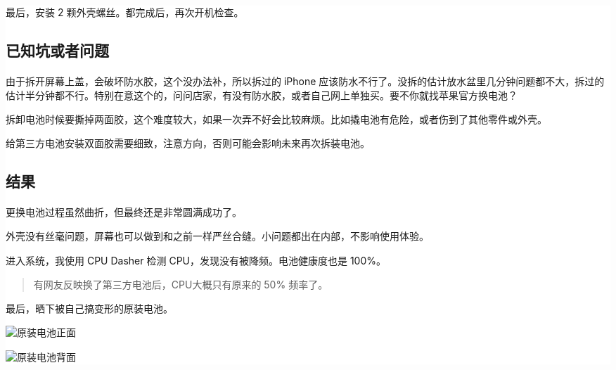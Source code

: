 最后，安装 2 颗外壳螺丝。都完成后，再次开机检查。

## 已知坑或者问题

由于拆开屏幕上盖，会破坏防水胶，这个没办法补，所以拆过的 iPhone 应该防水不行了。没拆的估计放水盆里几分钟问题都不大，拆过的估计半分钟都不行。特别在意这个的，问问店家，有没有防水胶，或者自己网上单独买。要不你就找苹果官方换电池？

拆卸电池时候要撕掉两面胶，这个难度较大，如果一次弄不好会比较麻烦。比如撬电池有危险，或者伤到了其他零件或外壳。

给第三方电池安装双面胶需要细致，注意方向，否则可能会影响未来再次拆装电池。

## 结果

更换电池过程虽然曲折，但最终还是非常圆满成功了。

外壳没有丝毫问题，屏幕也可以做到和之前一样严丝合缝。小问题都出在内部，不影响使用体验。

进入系统，我使用 CPU Dasher 检测 CPU，发现没有被降频。电池健康度也是 100%。

> 有网友反映换了第三方电池后，CPU大概只有原来的 50% 频率了。

最后，晒下被自己搞变形的原装电池。

![原装电池正面](https://cdn1.yukapril.com/2020-10-13-iphone6sp-battery-8.jpg)

![原装电池背面](https://cdn1.yukapril.com/2020-10-13-iphone6sp-battery-7.jpg)
